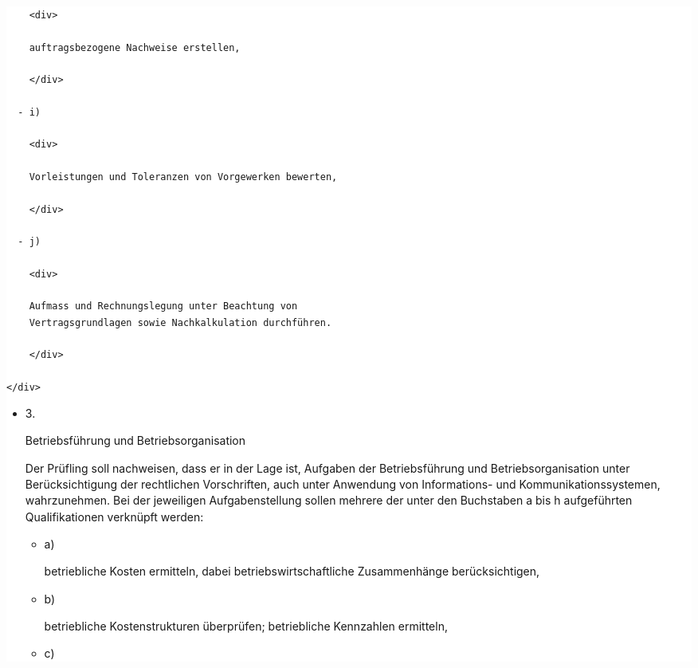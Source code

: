         <div>
        
        auftragsbezogene Nachweise erstellen,
        
        </div>
    
      - i)
        
        <div>
        
        Vorleistungen und Toleranzen von Vorgewerken bewerten,
        
        </div>
    
      - j)
        
        <div>
        
        Aufmass und Rechnungslegung unter Beachtung von
        Vertragsgrundlagen sowie Nachkalkulation durchführen.
        
        </div>
    
    </div>

  - 3\.
    
    <div>
    
    Betriebsführung und Betriebsorganisation
    
    </div>
    
    <div>
    
    Der Prüfling soll nachweisen, dass er in der Lage ist, Aufgaben der
    Betriebsführung und Betriebsorganisation unter Berücksichtigung der
    rechtlichen Vorschriften, auch unter Anwendung von Informations- und
    Kommunikationssystemen, wahrzunehmen. Bei der jeweiligen
    Aufgabenstellung sollen mehrere der unter den Buchstaben a bis h
    aufgeführten Qualifikationen verknüpft werden:
    
      - a)
        
        <div>
        
        betriebliche Kosten ermitteln, dabei betriebswirtschaftliche
        Zusammenhänge berücksichtigen,
        
        </div>
    
      - b)
        
        <div>
        
        betriebliche Kostenstrukturen überprüfen; betriebliche
        Kennzahlen ermitteln,
        
        </div>
    
      - c)
        
        <div>
        